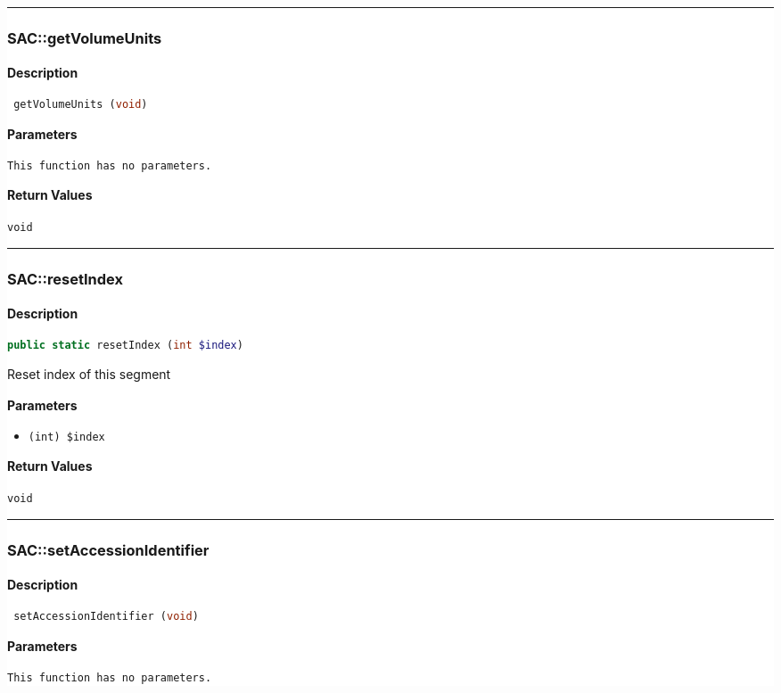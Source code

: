 
<hr />


### SAC::getVolumeUnits  

**Description**

```php
 getVolumeUnits (void)
```

 

 

**Parameters**

`This function has no parameters.`

**Return Values**

`void`


<hr />


### SAC::resetIndex  

**Description**

```php
public static resetIndex (int $index)
```

Reset index of this segment 

 

**Parameters**

* `(int) $index`

**Return Values**

`void`


<hr />


### SAC::setAccessionIdentifier  

**Description**

```php
 setAccessionIdentifier (void)
```

 

 

**Parameters**

`This function has no parameters.`
